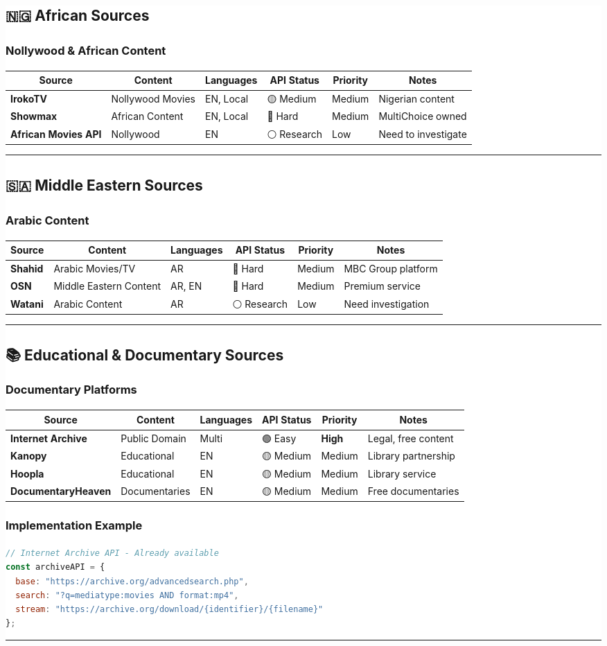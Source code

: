 
## 🇳🇬 African Sources

### Nollywood & African Content
| Source | Content | Languages | API Status | Priority | Notes |
|--------|---------|-----------|------------|----------|-------|
| **IrokoTV** | Nollywood Movies | EN, Local | 🟡 Medium | Medium | Nigerian content |
| **Showmax** | African Content | EN, Local | 🔴 Hard | Medium | MultiChoice owned |
| **African Movies API** | Nollywood | EN | ⚪ Research | Low | Need to investigate |

---

## 🇸🇦 Middle Eastern Sources

### Arabic Content
| Source | Content | Languages | API Status | Priority | Notes |
|--------|---------|-----------|------------|----------|-------|
| **Shahid** | Arabic Movies/TV | AR | 🔴 Hard | Medium | MBC Group platform |
| **OSN** | Middle Eastern Content | AR, EN | 🔴 Hard | Medium | Premium service |
| **Watani** | Arabic Content | AR | ⚪ Research | Low | Need investigation |

---

## 📚 Educational & Documentary Sources

### Documentary Platforms
| Source | Content | Languages | API Status | Priority | Notes |
|--------|---------|-----------|------------|----------|-------|
| **Internet Archive** | Public Domain | Multi | 🟢 Easy | **High** | Legal, free content |
| **Kanopy** | Educational | EN | 🟡 Medium | Medium | Library partnership |
| **Hoopla** | Educational | EN | 🟡 Medium | Medium | Library service |
| **DocumentaryHeaven** | Documentaries | EN | 🟡 Medium | Medium | Free documentaries |

### Implementation Example
```javascript
// Internet Archive API - Already available
const archiveAPI = {
  base: "https://archive.org/advancedsearch.php",
  search: "?q=mediatype:movies AND format:mp4",
  stream: "https://archive.org/download/{identifier}/{filename}"
};
```

---